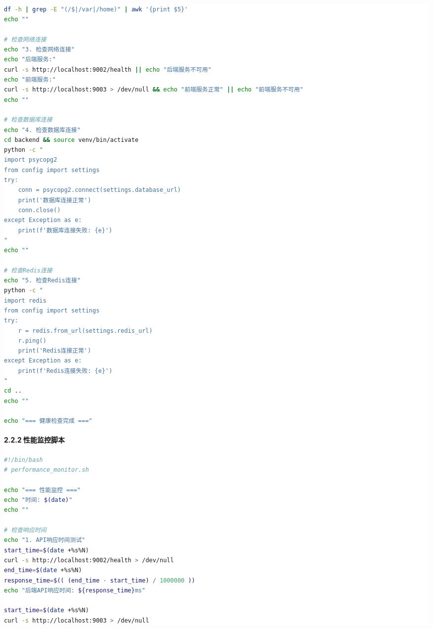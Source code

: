 ```bash
df -h | grep -E "(/$|/var|/home)" | awk '{print $5}'
echo ""

# 检查网络连接
echo "3. 检查网络连接"
echo "后端服务:"
curl -s http://localhost:9002/health || echo "后端服务不可用"
echo "前端服务:"
curl -s http://localhost:9003 > /dev/null && echo "前端服务正常" || echo "前端服务不可用"
echo ""

# 检查数据库连接
echo "4. 检查数据库连接"
cd backend && source venv/bin/activate
python -c "
import psycopg2
from config import settings
try:
    conn = psycopg2.connect(settings.database_url)
    print('数据库连接正常')
    conn.close()
except Exception as e:
    print(f'数据库连接失败: {e}')
"
echo ""

# 检查Redis连接
echo "5. 检查Redis连接"
python -c "
import redis
from config import settings
try:
    r = redis.from_url(settings.redis_url)
    r.ping()
    print('Redis连接正常')
except Exception as e:
    print(f'Redis连接失败: {e}')
"
cd ..
echo ""

echo "=== 健康检查完成 ==="
```

#### 2.2.2 性能监控脚本
```bash
#!/bin/bash
# performance_monitor.sh

echo "=== 性能监控 ==="
echo "时间: $(date)"
echo ""

# 检查响应时间
echo "1. API响应时间测试"
start_time=$(date +%s%N)
curl -s http://localhost:9002/health > /dev/null
end_time=$(date +%s%N)
response_time=$(( (end_time - start_time) / 1000000 ))
echo "后端API响应时间: ${response_time}ms"

start_time=$(date +%s%N)
curl -s http://localhost:9003 > /dev/null
```